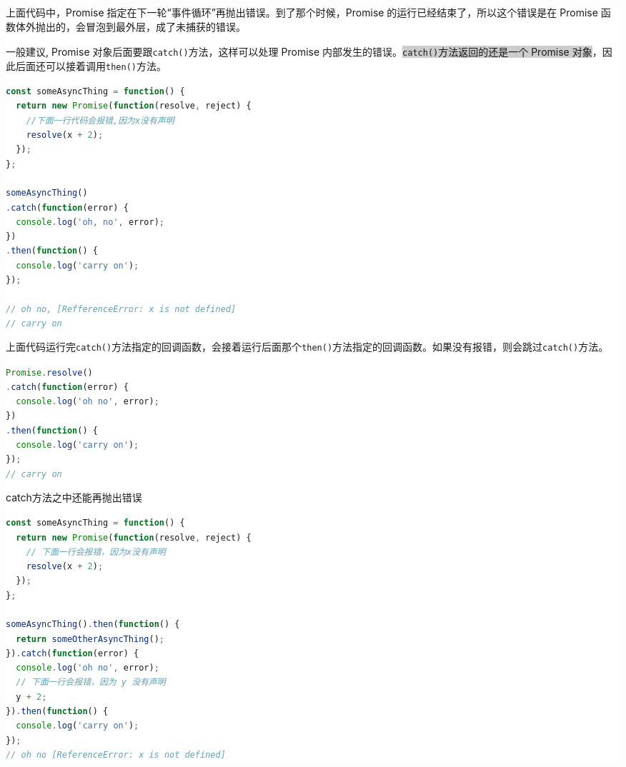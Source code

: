 上面代码中，Promise 指定在下一轮“事件循环”再抛出错误。到了那个时候，Promise 的运行已经结束了，所以这个错误是在 Promise 函数体外抛出的，会冒泡到最外层，成了未捕获的错误。

一般建议, Promise 对象后面要跟`catch()`方法，这样可以处理 Promise 内部发生的错误。<span style="background:#ccc">`catch()`方法返回的还是一个 Promise 对象</span>，因此后面还可以接着调用`then()`方法。

```javascript
const someAsyncThing = function() {
  return new Promise(function(resolve, reject) {
    //下面一行代码会报错,因为x没有声明
    resolve(x + 2);
  });
};

someAsyncThing()
.catch(function(error) {
  console.log('oh, no', error);
})
.then(function() {
  console.log('carry on');
});

// oh no, [RefferenceError: x is not defined]
// carry on
```

上面代码运行完`catch()`方法指定的回调函数，会接着运行后面那个`then()`方法指定的回调函数。如果没有报错，则会跳过`catch()`方法。

```javascript
Promise.resolve()
.catch(function(error) {
  console.log('oh no', error);
})
.then(function() {
  console.log('carry on');
});
// carry on
```

catch方法之中还能再抛出错误

```javascript
const someAsyncThing = function() {
  return new Promise(function(resolve, reject) {
    // 下面一行会报错，因为x没有声明
    resolve(x + 2);
  });
};

someAsyncThing().then(function() {
  return someOtherAsyncThing();
}).catch(function(error) {
  console.log('oh no', error);
  // 下面一行会报错，因为 y 没有声明
  y + 2;
}).then(function() {
  console.log('carry on');
});
// oh no [ReferenceError: x is not defined]
```
